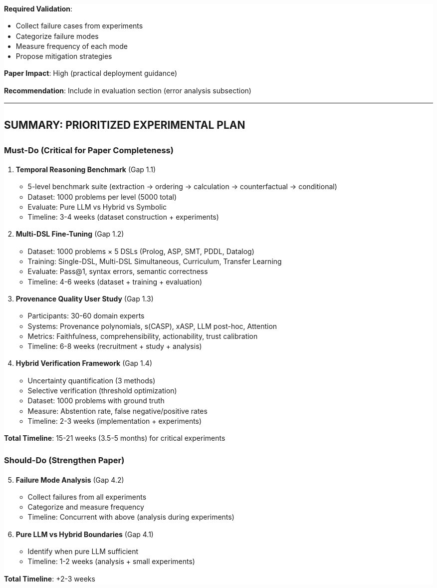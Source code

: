 **Required Validation**:
- Collect failure cases from experiments
- Categorize failure modes
- Measure frequency of each mode
- Propose mitigation strategies

**Paper Impact**: High (practical deployment guidance)

**Recommendation**: Include in evaluation section (error analysis subsection)

---

## SUMMARY: PRIORITIZED EXPERIMENTAL PLAN

### Must-Do (Critical for Paper Completeness)

1. **Temporal Reasoning Benchmark** (Gap 1.1)
   - 5-level benchmark suite (extraction → ordering → calculation → counterfactual → conditional)
   - Dataset: 1000 problems per level (5000 total)
   - Evaluate: Pure LLM vs Hybrid vs Symbolic
   - Timeline: 3-4 weeks (dataset construction + experiments)

2. **Multi-DSL Fine-Tuning** (Gap 1.2)
   - Dataset: 1000 problems × 5 DSLs (Prolog, ASP, SMT, PDDL, Datalog)
   - Training: Single-DSL, Multi-DSL Simultaneous, Curriculum, Transfer Learning
   - Evaluate: Pass@1, syntax errors, semantic correctness
   - Timeline: 4-6 weeks (dataset + training + evaluation)

3. **Provenance Quality User Study** (Gap 1.3)
   - Participants: 30-60 domain experts
   - Systems: Provenance polynomials, s(CASP), xASP, LLM post-hoc, Attention
   - Metrics: Faithfulness, comprehensibility, actionability, trust calibration
   - Timeline: 6-8 weeks (recruitment + study + analysis)

4. **Hybrid Verification Framework** (Gap 1.4)
   - Uncertainty quantification (3 methods)
   - Selective verification (threshold optimization)
   - Dataset: 1000 problems with ground truth
   - Measure: Abstention rate, false negative/positive rates
   - Timeline: 2-3 weeks (implementation + experiments)

**Total Timeline**: 15-21 weeks (3.5-5 months) for critical experiments

### Should-Do (Strengthen Paper)

5. **Failure Mode Analysis** (Gap 4.2)
   - Collect failures from all experiments
   - Categorize and measure frequency
   - Timeline: Concurrent with above (analysis during experiments)

6. **Pure LLM vs Hybrid Boundaries** (Gap 4.1)
   - Identify when pure LLM sufficient
   - Timeline: 1-2 weeks (analysis + small experiments)

**Total Timeline**: +2-3 weeks

